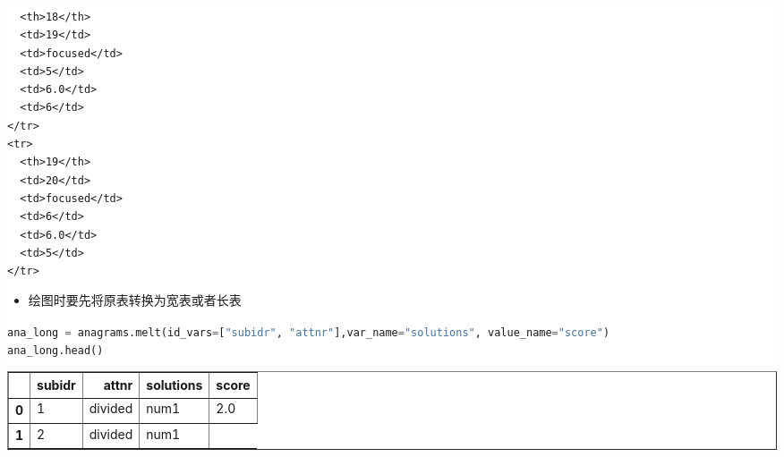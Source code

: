       <th>18</th>
      <td>19</td>
      <td>focused</td>
      <td>5</td>
      <td>6.0</td>
      <td>6</td>
    </tr>
    <tr>
      <th>19</th>
      <td>20</td>
      <td>focused</td>
      <td>6</td>
      <td>6.0</td>
      <td>5</td>
    </tr>
  </tbody>
</table>
</div>



- 绘图时要先将原表转换为宽表或者长表


```python
ana_long = anagrams.melt(id_vars=["subidr", "attnr"],var_name="solutions", value_name="score")
ana_long.head()
```




<div>
<style scoped>
    .dataframe tbody tr th:only-of-type {
        vertical-align: middle;
    }

    .dataframe tbody tr th {
        vertical-align: top;
    }
    
    .dataframe thead th {
        text-align: right;
    }
</style>
<table border="1" class="dataframe">
  <thead>
    <tr style="text-align: right;">
      <th></th>
      <th>subidr</th>
      <th>attnr</th>
      <th>solutions</th>
      <th>score</th>
    </tr>
  </thead>
  <tbody>
    <tr>
      <th>0</th>
      <td>1</td>
      <td>divided</td>
      <td>num1</td>
      <td>2.0</td>
    </tr>
    <tr>
      <th>1</th>
      <td>2</td>
      <td>divided</td>
      <td>num1</td>